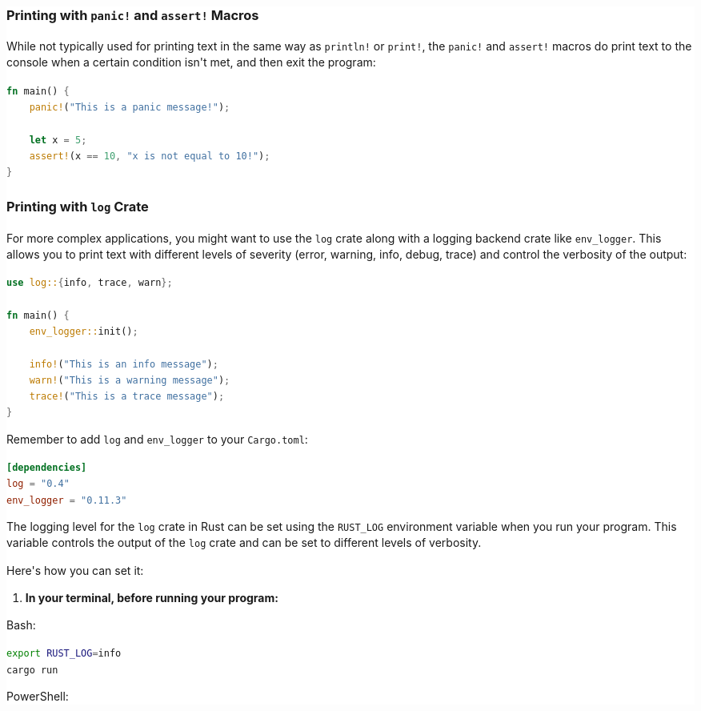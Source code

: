 ### Printing with `panic!` and `assert!` Macros

While not typically used for printing text in the same way as `println!` or `print!`, the `panic!` and `assert!` macros do print text to the console when a certain condition isn't met, and then exit the program:

```rust
fn main() {
    panic!("This is a panic message!");

    let x = 5;
    assert!(x == 10, "x is not equal to 10!");
}
```

### Printing with `log` Crate

For more complex applications, you might want to use the `log` crate along with a logging backend crate like `env_logger`. This allows you to print text with different levels of severity (error, warning, info, debug, trace) and control the verbosity of the output:

```rust
use log::{info, trace, warn};

fn main() {
    env_logger::init();

    info!("This is an info message");
    warn!("This is a warning message");
    trace!("This is a trace message");
}
```

Remember to add `log` and `env_logger` to your `Cargo.toml`:

```toml
[dependencies]
log = "0.4"
env_logger = "0.11.3"
```

The logging level for the `log` crate in Rust can be set using the `RUST_LOG` environment variable when you run your program. This variable controls the output of the `log` crate and can be set to different levels of verbosity.

Here's how you can set it:

1. **In your terminal, before running your program:**

Bash:

```bash
export RUST_LOG=info
cargo run
```

PowerShell:

